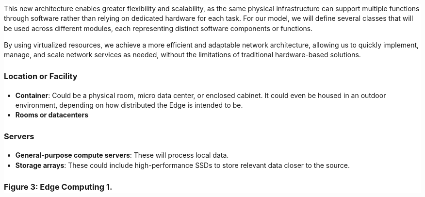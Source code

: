 This new architecture enables greater flexibility and scalability, as the same physical infrastructure can support multiple functions through software rather than relying on dedicated hardware for each task. For our model, we will define several classes that will be used across different modules, each representing distinct software components or functions.

By using virtualized resources, we achieve a more efficient and adaptable network architecture, allowing us to quickly implement, manage, and scale network services as needed, without the limitations of traditional hardware-based solutions.


### Location or Facility

- **Container**: Could be a physical room, micro data center, or enclosed cabinet. It could even be housed in an outdoor environment, depending on how distributed the Edge is intended to be.
- **Rooms or datacenters**

### Servers

- **General-purpose compute servers**: These will process local data.
- **Storage arrays**: These could include high-performance SSDs to store relevant data closer to the source.


### Figure 3: Edge Computing 1.